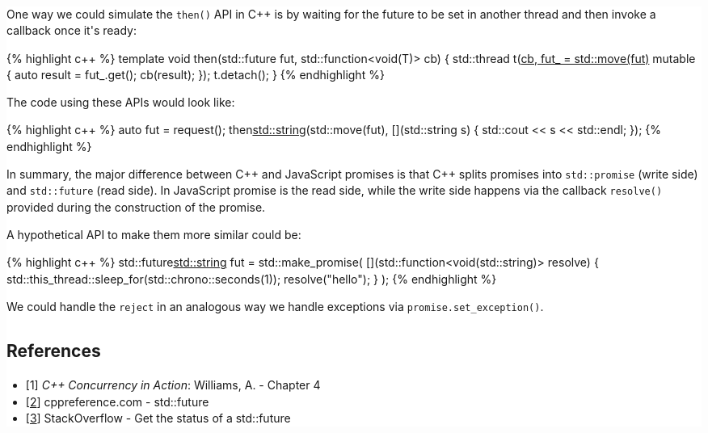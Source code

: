 One way we could simulate the `then()` API in C++ is by waiting for the future to be set in another thread and then invoke a callback once it's ready:

{% highlight c++ %}
template<typename T>
void then(std::future<T> fut, std::function<void(T)> cb) {
    std::thread t([cb, fut_ = std::move(fut)]() mutable {
        auto result = fut_.get();
        cb(result);
    });
    t.detach();
}
{% endhighlight %}

The code using these APIs would look like:

{% highlight c++ %}
auto fut = request();
then<std::string>(std::move(fut), [](std::string s) {
    std::cout << s << std::endl;
});
{% endhighlight %}

In summary, the major difference between C++ and JavaScript promises is that C++ splits promises into `std::promise` (write side) and `std::future` (read side). In JavaScript promise is the read side, while the write side happens via the callback `resolve()` provided during the construction of the promise.

A hypothetical API to make them more similar could be:

{% highlight c++ %}
std::future<std::string> fut = std::make_promise(
    [](std::function<void(std::string)> resolve) {
        std::this_thread::sleep_for(std::chrono::seconds(1));
        resolve("hello");
    }
);
{% endhighlight %}

We could handle the `reject` in an analogous way we handle exceptions via `promise.set_exception()`.

## References

* [1] *C++ Concurrency in Action*: Williams, A. - Chapter 4
* [[2](https://en.cppreference.com/w/cpp/thread/future)] cppreference.com - std::future
* [[3](https://stackoverflow.com/questions/10890242/get-the-status-of-a-stdfuture)] StackOverflow - Get the status of a std::future
